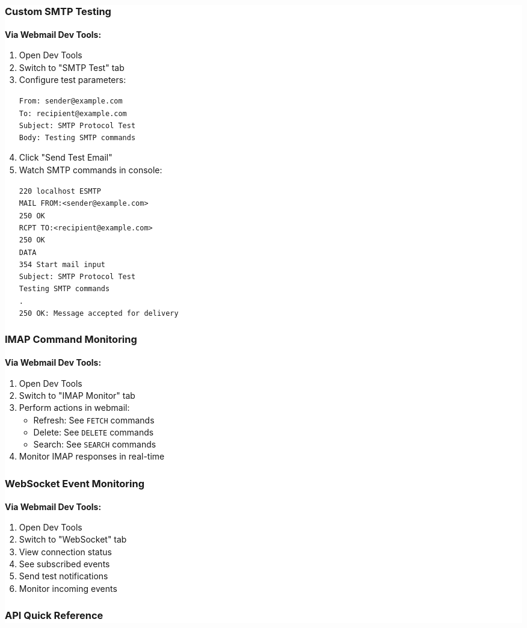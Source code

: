 ### Custom SMTP Testing

**Via Webmail Dev Tools:**

1. Open Dev Tools
2. Switch to "SMTP Test" tab
3. Configure test parameters:
   ```
   From: sender@example.com
   To: recipient@example.com
   Subject: SMTP Protocol Test
   Body: Testing SMTP commands
   ```
4. Click "Send Test Email"
5. Watch SMTP commands in console:
   ```
   220 localhost ESMTP
   MAIL FROM:<sender@example.com>
   250 OK
   RCPT TO:<recipient@example.com>
   250 OK
   DATA
   354 Start mail input
   Subject: SMTP Protocol Test
   Testing SMTP commands
   .
   250 OK: Message accepted for delivery
   ```

### IMAP Command Monitoring

**Via Webmail Dev Tools:**

1. Open Dev Tools
2. Switch to "IMAP Monitor" tab
3. Perform actions in webmail:
   - Refresh: See `FETCH` commands
   - Delete: See `DELETE` commands
   - Search: See `SEARCH` commands
4. Monitor IMAP responses in real-time

### WebSocket Event Monitoring

**Via Webmail Dev Tools:**

1. Open Dev Tools
2. Switch to "WebSocket" tab
3. View connection status
4. See subscribed events
5. Send test notifications
6. Monitor incoming events

### API Quick Reference
